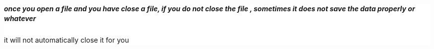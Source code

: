 ##### once you open a file and you have close a file, if you do not close the file , sometimes it does not save the data properly or whatever 
it will not automatically close it for you 





